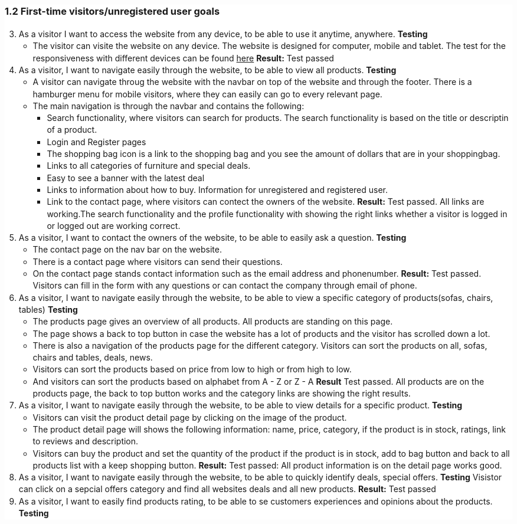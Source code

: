 <span id="unregistered-user-goals"></span>

### 1.2 First-time visitors/unregistered user goals

3. As a visitor  I want to access the website from any device, to be able to use it anytime, anywhere.
    **Testing**
    - The visitor can visite the website on any device. The website is designed for computer, mobile and tablet. The test for the responsiveness with different devices can be found
    <a href="#responsiveness">here</a>
    **Result:** Test passed
4. As a visitor, I want to navigate easily through the website, to be able to view all products.
    **Testing**
    - A visitor can navigate throug the website with the navbar on top of the website and through the footer. There is a hamburger menu for mobile visitors, where they can easily can go to every relevant page.
    - The main navigation is through the navbar and contains the following: 
        - Search functionality, where visitors can search for products. The search functionality is based on the title or descriptin of a product.
        - Login and Register pages
        - The shopping bag icon is a link to the shopping bag and you see the amount of dollars that are in your shoppingbag. 
        - Links to all categories of furniture and special deals.
        - Easy to see a banner with the latest deal
        - Links to information about how to buy. Information for unregistered and registered user.
        - Link to the contact page, where visitors can contect the owners of the website. 
    **Result:** Test passed. All links are working.The search functionality and the profile functionality with showing the right links whether a visitor is logged in or logged out are working correct.
5. As a visitor, I want to contact the owners of the website,  to be able to easily ask a question.
    **Testing**
    - The contact page on the nav bar on the website. 
    - There is a contact page where visitors can send their questions. 
    - On the contact page stands contact information such as the email address and phonenumber. 
    **Result:** Test passed. Visitors can fill in the form with any questions or can contact the company through email of phone.
7. As a visitor, I want to navigate easily through the website, to be able to view a specific category of products(sofas, chairs, tables)
    **Testing**
    - The products page gives an overview of all products. All products are standing on this page. 
    - The page shows a back to top button in case the website has a lot of products and the visitor has scrolled down a lot.
    - There is also a navigation of the products page for the different category. Visitors can sort the products on all, sofas, chairs and tables, deals, news.
    - Visitors can sort the products based on price from low to high or from high to low. 
    - And visitors can sort the products based on alphabet from A - Z or Z - A
    **Result** Test passed. All products are on the products page, the back to top button works and the category links are showing the right results.
8. As a visitor, I want to navigate easily through the website, to be able to view details for a specific product.
    **Testing**
    - Visitors can visit the product detail page by clicking on the image of the product. 
    - The product detail page will shows the following information: name, price, category, if the product is in stock, ratings, link to reviews and description. 
    - Visitors can buy the product and set the quantity of the product if the product is in stock, add to bag button and back to all products list with a keep shopping button.
    **Result:** Test passed: All product information is on the detail page works good.
9.  As a visitor, I want to navigate easily through the website, to be able to quickly identify deals, special offers.
    **Testing**
    Visistor can click on a sepcial offers category and find all websites deals and all new products.
    **Result:** Test passed
10. As a visitor, I want to easily find products rating, to be able to se customers experiences and opinions about the products.
    **Testing**